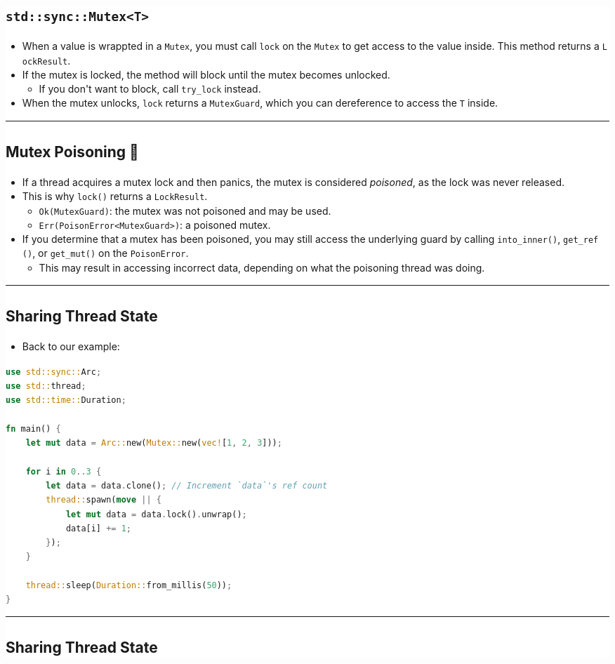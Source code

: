 ## `std::sync::Mutex<T>`

- When a value is wrappted in a `Mutex`, you must call `lock` on the `Mutex` to
    get access to the value inside. This method returns a `LockResult`.
- If the mutex is locked, the method will block until the mutex becomes unlocked.
    - If you don't want to block, call `try_lock` instead.
- When the mutex unlocks, `lock` returns a `MutexGuard`, which you can dereference
    to access the `T` inside.

---
## Mutex Poisoning 🐍

- If a thread acquires a mutex lock and then panics, the mutex is considered
    _poisoned_, as the lock was never released.
- This is why `lock()` returns a `LockResult`.
    - `Ok(MutexGuard)`: the mutex was not poisoned and may be used.
    - `Err(PoisonError<MutexGuard>)`: a poisoned mutex.
- If you determine that a mutex has been poisoned, you may still access the
    underlying guard by calling `into_inner()`, `get_ref()`, or `get_mut()` on the `PoisonError`.
    - This may result in accessing incorrect data, depending on what the
        poisoning thread was doing.

---
## Sharing Thread State

- Back to our example:

```rust
use std::sync::Arc;
use std::thread;
use std::time::Duration;

fn main() {
    let mut data = Arc::new(Mutex::new(vec![1, 2, 3]));

    for i in 0..3 {
        let data = data.clone(); // Increment `data`'s ref count
        thread::spawn(move || {
            let mut data = data.lock().unwrap();
            data[i] += 1;
        });
    }

    thread::sleep(Duration::from_millis(50));
}
```

---
## Sharing Thread State
